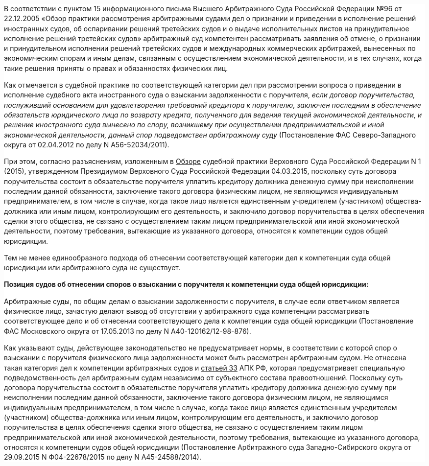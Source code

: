 В соответствии с [пунктом 15](consultantplus://offline/ref=346B9CC45F4CB85AE7BAF670D668DBDE13647E67EFA6A8FC9212496157C85996F8AC88864445AE23D34283AFC8D79F930366AC6C598FBEEBvDU) информационного письма Высшего Арбитражного Суда Российской Федерации №96 от 22.12.2005 «Обзор практики рассмотрения арбитражными судами дел о признании и приведении в исполнение решений иностранных судов, об оспаривании решений третейских судов и о выдаче исполнительных листов на принудительное исполнение решений третейских судов» арбитражный суд компетентен рассматривать заявления об отмене, о признании и принудительном исполнении решений третейских судов и международных коммерческих арбитражей, вынесенных по экономическим спорам и иным делам, связанным с осуществлением экономической деятельности, и в тех случаях, когда такие решения приняты о правах и обязанностях физических лиц.

Как отмечается в судебной практике по соответствующей категории дел при рассмотрении вопроса о приведении в исполнение судебного акта иностранного суда о взыскании задолженности с поручителя, *если договор поручительства, послуживший основанием для удовлетворения требований кредитора к поручителю, заключен последним в обеспечение обязательств юридического лица по возврату кредита, полученного для ведения текущей экономической деятельности, и решение иностранного суда вынесено по спору, возникшему при осуществлении предпринимательской и иной экономической деятельности, данный спор подведомствен арбитражному суду* (Постановление ФАС Северо-Западного округа от 02.04.2012 по делу N А56-52034/2011).

При этом, согласно разъяснениям, изложенным в [Обзоре](consultantplus://offline/ref=4162A391C5758636845A53F3D563F6BAA918A3311F619D7BEB5B5AA9D272F1DE95CF6CE54A44D45849BA01DE5FoBI7V) судебной практики Верховного Суда Российской Федерации N 1 (2015), утвержденном Президиумом Верховного Суда Российской Федерации 04.03.2015, поскольку суть договора поручительства состоит в обязательстве поручителя уплатить кредитору должника денежную сумму при неисполнении последним данной обязанности, заключение такого договора физическим лицом, не являющимся индивидуальным предпринимателем, в том числе в случае, когда такое лицо является единственным учредителем (участником) общества-должника или иным лицом, контролирующим его деятельность, и заключило договор поручительства в целях обеспечения сделки этого общества, не связано с осуществлением таким лицом предпринимательской или иной экономической деятельности, поэтому требования, вытекающие из указанного договора, относятся к компетенции судов общей юрисдикции.

Тем не менее единообразного подхода об отнесении соответствующей категории дел к компетенции суда общей юрисдикции или арбитражного суда не существует.

**Позиция судов об отнесении споров о взыскании с поручителя к компетенции суда общей юрисдикции:**

Арбитражные суды, по общим делам о взыскании задолженности с поручителя, в случае если ответчиком является физическое лицо, зачастую делают вывод об отсутствии у арбитражного суда компетенции рассматривать соответствующее дело и об отнесении соответствующего дела к компетенции суда общей юрисдикции (Постановление ФАС Московского округа от 17.05.2013 по делу N А40-120162/12-98-876).

Как указывают суды, действующее законодательство не предусматривает нормы, в соответствии с которой спор о взыскании с поручителя физического лица задолженности может быть рассмотрен арбитражным судом. Не отнесена такая категория дел к компетенции арбитражных судов и [статьей 33](consultantplus://offline/ref=7DDA6E1E6D79DAE22933301A5A636F406423B6ACDC65A6F5B341706677B92A737E6EE74D321DCCFC87BCA4C9F7D34336DC15223C237803FEc8V8V) АПК РФ, которая предусматривает специальную подведомственность дел арбитражным судам независимо от субъектного состава правоотношений. Поскольку суть договора поручительства состоит в обязательстве поручителя уплатить кредитору должника денежную сумму при неисполнении последним данной обязанности, заключение такого договора физическим лицом, не являющимся индивидуальным предпринимателем, в том числе в случае, когда такое лицо является единственным учредителем (участником) общества-должника или иным лицом, контролирующим его деятельность, и заключило договор поручительства в целях обеспечения сделки этого общества, не связано с осуществлением таким лицом предпринимательской или иной экономической деятельности, поэтому требования, вытекающие из указанного договора, относятся к компетенции судов общей юрисдикции (Постановление Арбитражного суда Западно-Сибирского округа от 29.09.2015 N Ф04-22678/2015 по делу N А45-24588/2014).
